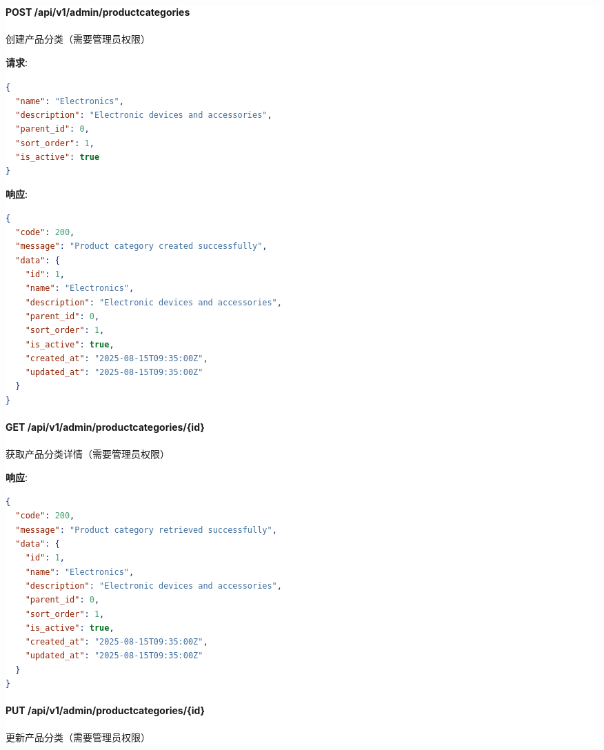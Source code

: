 #### POST /api/v1/admin/productcategories
创建产品分类（需要管理员权限）

**请求**:
```json
{
  "name": "Electronics",
  "description": "Electronic devices and accessories",
  "parent_id": 0,
  "sort_order": 1,
  "is_active": true
}
```

**响应**:
```json
{
  "code": 200,
  "message": "Product category created successfully",
  "data": {
    "id": 1,
    "name": "Electronics",
    "description": "Electronic devices and accessories",
    "parent_id": 0,
    "sort_order": 1,
    "is_active": true,
    "created_at": "2025-08-15T09:35:00Z",
    "updated_at": "2025-08-15T09:35:00Z"
  }
}
```

#### GET /api/v1/admin/productcategories/{id}
获取产品分类详情（需要管理员权限）

**响应**:
```json
{
  "code": 200,
  "message": "Product category retrieved successfully",
  "data": {
    "id": 1,
    "name": "Electronics",
    "description": "Electronic devices and accessories",
    "parent_id": 0,
    "sort_order": 1,
    "is_active": true,
    "created_at": "2025-08-15T09:35:00Z",
    "updated_at": "2025-08-15T09:35:00Z"
  }
}
```

#### PUT /api/v1/admin/productcategories/{id}
更新产品分类（需要管理员权限）
